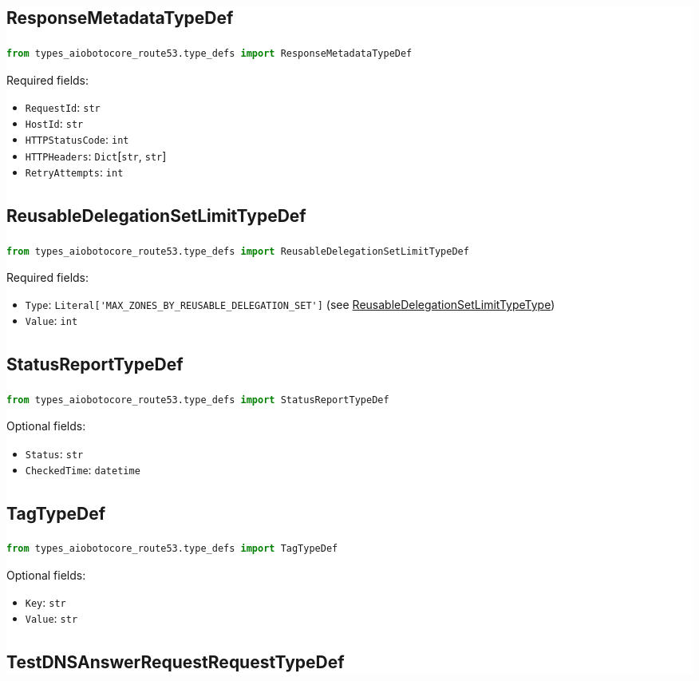 ## ResponseMetadataTypeDef

```python
from types_aiobotocore_route53.type_defs import ResponseMetadataTypeDef
```

Required fields:

- `RequestId`: `str`
- `HostId`: `str`
- `HTTPStatusCode`: `int`
- `HTTPHeaders`: `Dict`\[`str`, `str`\]
- `RetryAttempts`: `int`

<a id="reusabledelegationsetlimittypedef"></a>

## ReusableDelegationSetLimitTypeDef

```python
from types_aiobotocore_route53.type_defs import ReusableDelegationSetLimitTypeDef
```

Required fields:

- `Type`: `Literal['MAX_ZONES_BY_REUSABLE_DELEGATION_SET']` (see
  [ReusableDelegationSetLimitTypeType](./literals.md#reusabledelegationsetlimittypetype))
- `Value`: `int`

<a id="statusreporttypedef"></a>

## StatusReportTypeDef

```python
from types_aiobotocore_route53.type_defs import StatusReportTypeDef
```

Optional fields:

- `Status`: `str`
- `CheckedTime`: `datetime`

<a id="tagtypedef"></a>

## TagTypeDef

```python
from types_aiobotocore_route53.type_defs import TagTypeDef
```

Optional fields:

- `Key`: `str`
- `Value`: `str`

<a id="testdnsanswerrequestrequesttypedef"></a>

## TestDNSAnswerRequestRequestTypeDef
